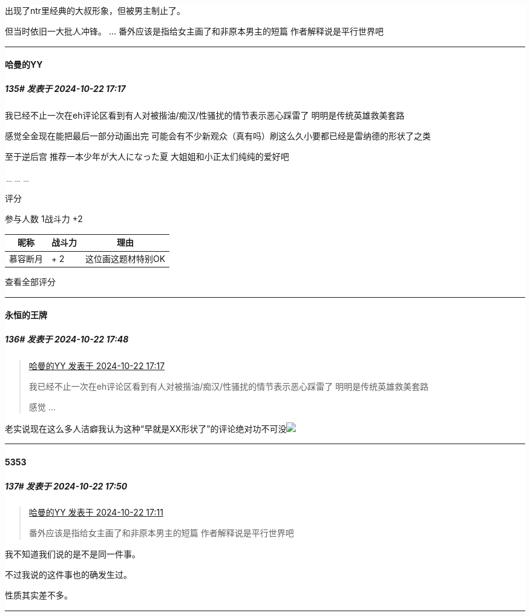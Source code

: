 出现了ntr里经典的大叔形象，但被男主制止了。

但当时依旧一大批人冲锋。 ...</blockquote>
番外应该是指给女主画了和非原本男主的短篇 作者解释说是平行世界吧

*****

####  哈曼的YY  
##### 135#       发表于 2024-10-22 17:17

我已经不止一次在eh评论区看到有人对被揩油/痴汉/性骚扰的情节表示恶心踩雷了 明明是传统英雄救美套路

感觉全金现在能把最后一部分动画出完 可能会有不少新观众（真有吗）刷这么久小要都已经是雷纳德的形状了之类

至于逆后宫 推荐一本少年が大人になった夏 大姐姐和小正太们纯纯的爱好吧

﹍﹍﹍

评分

 参与人数 1战斗力 +2

|昵称|战斗力|理由|
|----|---|---|
| 慕容断月| + 2|这位画这题材特别OK|

查看全部评分

*****

####  永恒的王牌  
##### 136#       发表于 2024-10-22 17:48

<blockquote><a href="httphttps://bbs.saraba1st.com/2b/forum.php?mod=redirect&amp;goto=findpost&amp;pid=66516130&amp;ptid=2203814" target="_blank">哈曼的YY 发表于 2024-10-22 17:17</a>

我已经不止一次在eh评论区看到有人对被揩油/痴汉/性骚扰的情节表示恶心踩雷了 明明是传统英雄救美套路

感觉 ...</blockquote>
老实说现在这么多人洁癖我认为这种“早就是XX形状了”的评论绝对功不可没<img src="https://static.saraba1st.com/image/smiley/face2017/018.png" referrerpolicy="no-referrer">

*****

####  5353  
##### 137#       发表于 2024-10-22 17:50

<blockquote><a href="httphttps://bbs.saraba1st.com/2b/forum.php?mod=redirect&amp;goto=findpost&amp;pid=66516058&amp;ptid=2203814" target="_blank">哈曼的YY 发表于 2024-10-22 17:11</a>

番外应该是指给女主画了和非原本男主的短篇 作者解释说是平行世界吧</blockquote>
我不知道我们说的是不是同一件事。

不过我说的这件事也的确发生过。

性质其实差不多。

*****
